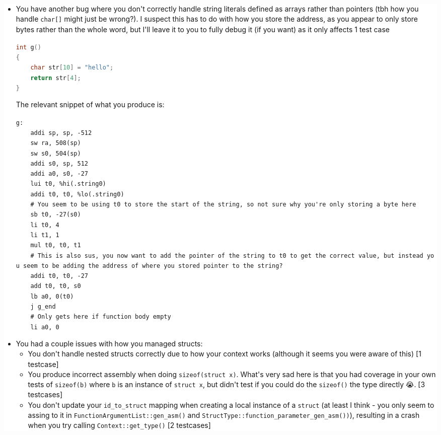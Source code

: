 - You have another bug where you don't correctly handle string literals defined as arrays rather than pointers (tbh how you handle `char[]` might just be wrong?). I suspect this has to do with how you store the address, as you appear to only store bytes rather than the whole word, but I'll leave it to you to fully debug it (if you want) as it only affects 1 test case
    ```c
    int g()
    {
        char str[10] = "hello";
        return str[4];
    }
    ```
    The relevant snippet of what you produce is:
    ```
    g:
        addi sp, sp, -512
        sw ra, 508(sp)
        sw s0, 504(sp)
        addi s0, sp, 512
        addi a0, s0, -27
        lui t0, %hi(.string0)
        addi t0, t0, %lo(.string0)
        # You seem to be using t0 to store the start of the string, so not sure why you're only storing a byte here
        sb t0, -27(s0)
        li t0, 4
        li t1, 1
        mul t0, t0, t1
        # This is also sus, you now want to add the pointer of the string to t0 to get the correct value, but instead you seem to be adding the address of where you stored pointer to the string?
        addi t0, t0, -27
        add t0, t0, s0
        lb a0, 0(t0)
        j g_end
        # Only gets here if function body empty
        li a0, 0
    ```
- You had a couple issues with how you managed structs:
  - You don't handle nested structs correctly due to how your context works (although it seems you were aware of this) [1 testcase]
  - You produce incorrect assembly when doing `sizeof(struct x)`. What's very sad here is that you had coverage in your own tests of `sizeof(b)` where `b` is an instance of `struct x`, but didn't test if you could do the `sizeof()` the type directly :sob:. [3 testcases]
  - You don't update your `id_to_struct` mapping when creating a local instance of a `struct` (at least I think - you only seem to assing to it in `FunctionArgumentList::gen_asm()` and `StructType::function_parameter_gen_asm())`), resulting in a crash when you try calling `Context::get_type()` [2 testcases]
